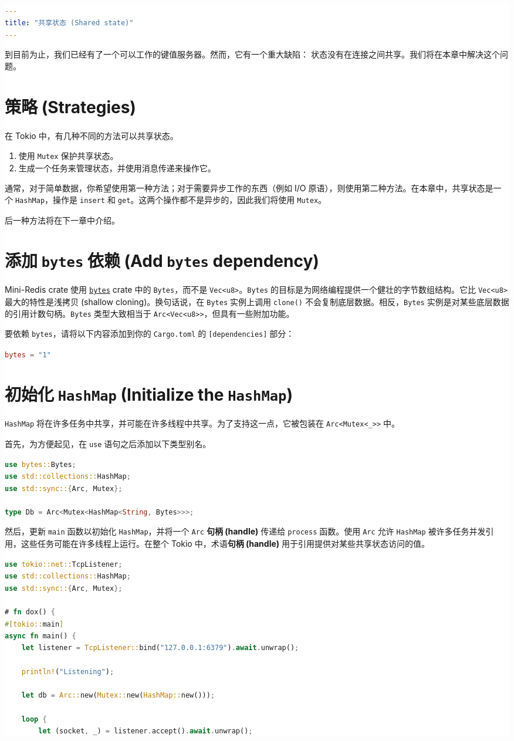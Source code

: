 ```yaml
---
title: "共享状态 (Shared state)"
---
```


到目前为止，我们已经有了一个可以工作的键值服务器。然而，它有一个重大缺陷：
状态没有在连接之间共享。我们将在本章中解决这个问题。

# 策略 (Strategies)

在 Tokio 中，有几种不同的方法可以共享状态。

1. 使用 `Mutex` 保护共享状态。
2. 生成一个任务来管理状态，并使用消息传递来操作它。

通常，对于简单数据，你希望使用第一种方法；对于需要异步工作的东西（例如 I/O 原语），则使用第二种方法。在本章中，共享状态是一个 `HashMap`，操作是 `insert` 和 `get`。这两个操作都不是异步的，因此我们将使用 `Mutex`。

后一种方法将在下一章中介绍。

# 添加 `bytes` 依赖 (Add `bytes` dependency)

Mini-Redis crate 使用 [`bytes`] crate 中的 `Bytes`，而不是 `Vec<u8>`。`Bytes` 的目标是为网络编程提供一个健壮的字节数组结构。它比 `Vec<u8>` 最大的特性是浅拷贝 (shallow cloning)。换句话说，在 `Bytes` 实例上调用 `clone()` 不会复制底层数据。相反，`Bytes` 实例是对某些底层数据的引用计数句柄。`Bytes` 类型大致相当于 `Arc<Vec<u8>>`，但具有一些附加功能。

要依赖 `bytes`，请将以下内容添加到你的 `Cargo.toml` 的 `[dependencies]` 部分：

```toml
bytes = "1"
```

[`bytes`]: https://docs.rs/bytes/1/bytes/struct.Bytes.html

# 初始化 `HashMap` (Initialize the `HashMap`)

`HashMap` 将在许多任务中共享，并可能在许多线程中共享。为了支持这一点，它被包装在 `Arc<Mutex<_>>` 中。

首先，为方便起见，在 `use` 语句之后添加以下类型别名。

```rust
use bytes::Bytes;
use std::collections::HashMap;
use std::sync::{Arc, Mutex};

type Db = Arc<Mutex<HashMap<String, Bytes>>>;
```

然后，更新 `main` 函数以初始化 `HashMap`，并将一个 `Arc` **句柄 (handle)** 传递给 `process` 函数。使用 `Arc` 允许 `HashMap` 被许多任务并发引用，这些任务可能在许多线程上运行。在整个 Tokio 中，术语**句柄 (handle)** 用于引用提供对某些共享状态访问的值。

```rust
use tokio::net::TcpListener;
use std::collections::HashMap;
use std::sync::{Arc, Mutex};

# fn dox() {
#[tokio::main]
async fn main() {
    let listener = TcpListener::bind("127.0.0.1:6379").await.unwrap();

    println!("Listening");

    let db = Arc::new(Mutex::new(HashMap::new()));

    loop {
        let (socket, _) = listener.accept().await.unwrap();
```

[send-bound]: spawning#send-bound
[`tokio::sync::Mutex`]: https://docs.rs/tokio/1/tokio/sync/struct.Mutex.html
[basic-rt]: https://docs.rs/tokio/1/tokio/runtime/struct.Builder.html#method.new_current_thread
[current_thread]: https://docs.rs/tokio/1/tokio/runtime/index.html#current-thread-scheduler
[dashmap]: https://docs.rs/dashmap
[leapfrog]: https://docs.rs/leapfrog
[flurry]: https://docs.rs/flurry
[shared-mutable-state-blog-post]: https://draft.ryhl.io/blog/shared-mutable-state/